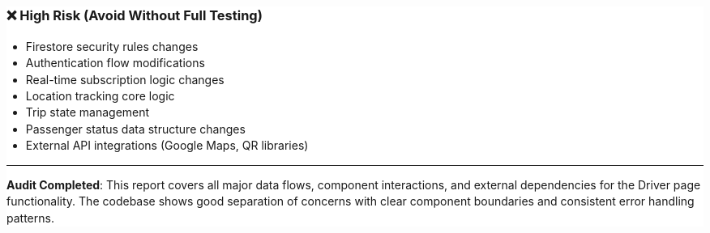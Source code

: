 ### ❌ High Risk (Avoid Without Full Testing)
- Firestore security rules changes
- Authentication flow modifications
- Real-time subscription logic changes
- Location tracking core logic
- Trip state management
- Passenger status data structure changes
- External API integrations (Google Maps, QR libraries)

---

**Audit Completed**: This report covers all major data flows, component interactions, and external dependencies for the Driver page functionality. The codebase shows good separation of concerns with clear component boundaries and consistent error handling patterns.